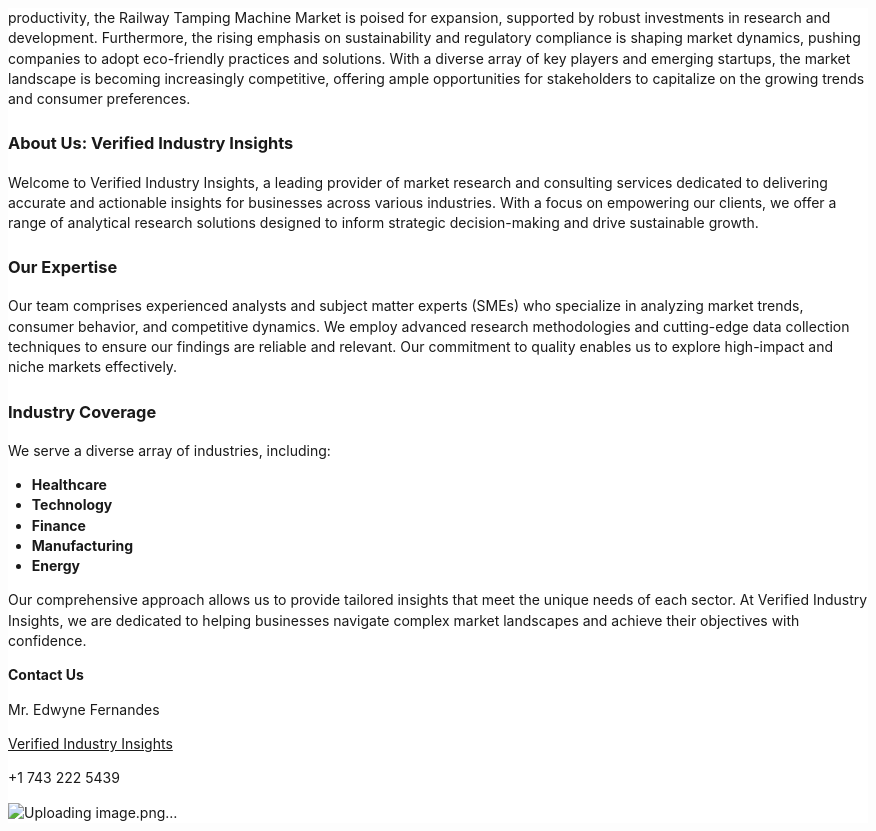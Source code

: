 productivity, the Railway Tamping Machine Market is poised for expansion, supported by robust investments in research and development. Furthermore, the rising emphasis on sustainability and regulatory compliance is shaping market dynamics, pushing companies to adopt eco-friendly practices and solutions. With a diverse array of key players and emerging startups, the market landscape is becoming increasingly competitive, offering ample opportunities for stakeholders to capitalize on the growing trends and consumer preferences.</p><h3>About Us: Verified Industry Insights</h3><p>Welcome to Verified Industry Insights, a leading provider of market research and consulting services dedicated to delivering accurate and actionable insights for businesses across various industries. With a focus on empowering our clients, we offer a range of analytical research solutions designed to inform strategic decision-making and drive sustainable growth.</p><h3>Our Expertise</h3><p>Our team comprises experienced analysts and subject matter experts (SMEs) who specialize in analyzing market trends, consumer behavior, and competitive dynamics. We employ advanced research methodologies and cutting-edge data collection techniques to ensure our findings are reliable and relevant. Our commitment to quality enables us to explore high-impact and niche markets effectively.</p><h3>Industry Coverage</h3><p>We serve a diverse array of industries, including:</p><ul><li><strong>Healthcare</strong></li><li><strong>Technology</strong></li><li><strong>Finance</strong></li><li><strong>Manufacturing</strong></li><li><strong>Energy</strong></li></ul><p>Our comprehensive approach allows us to provide tailored insights that meet the unique needs of each sector. At Verified Industry Insights, we are dedicated to helping businesses navigate complex market landscapes and achieve their objectives with confidence.</p><p><strong>Contact Us</strong></p><p>Mr. Edwyne Fernandes</p><p><a href="https://www.verifiedindustryinsights.com/">Verified Industry Insights</a></p><p>+1 743 222 5439</p>
![Uploading image.png…]()
